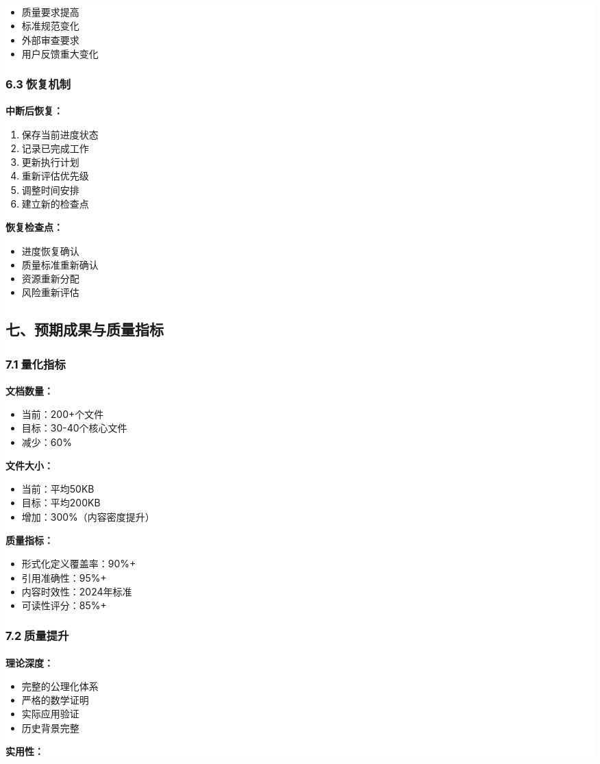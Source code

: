 - 质量要求提高
- 标准规范变化
- 外部审查要求
- 用户反馈重大变化

### 6.3 恢复机制

**中断后恢复：**

1. 保存当前进度状态
2. 记录已完成工作
3. 更新执行计划
4. 重新评估优先级
5. 调整时间安排
6. 建立新的检查点

**恢复检查点：**

- 进度恢复确认
- 质量标准重新确认
- 资源重新分配
- 风险重新评估

## 七、预期成果与质量指标

### 7.1 量化指标

**文档数量：**

- 当前：200+个文件
- 目标：30-40个核心文件
- 减少：60%

**文件大小：**

- 当前：平均50KB
- 目标：平均200KB
- 增加：300%（内容密度提升）

**质量指标：**

- 形式化定义覆盖率：90%+
- 引用准确性：95%+
- 内容时效性：2024年标准
- 可读性评分：85%+

### 7.2 质量提升

**理论深度：**

- 完整的公理化体系
- 严格的数学证明
- 实际应用验证
- 历史背景完整

**实用性：**
